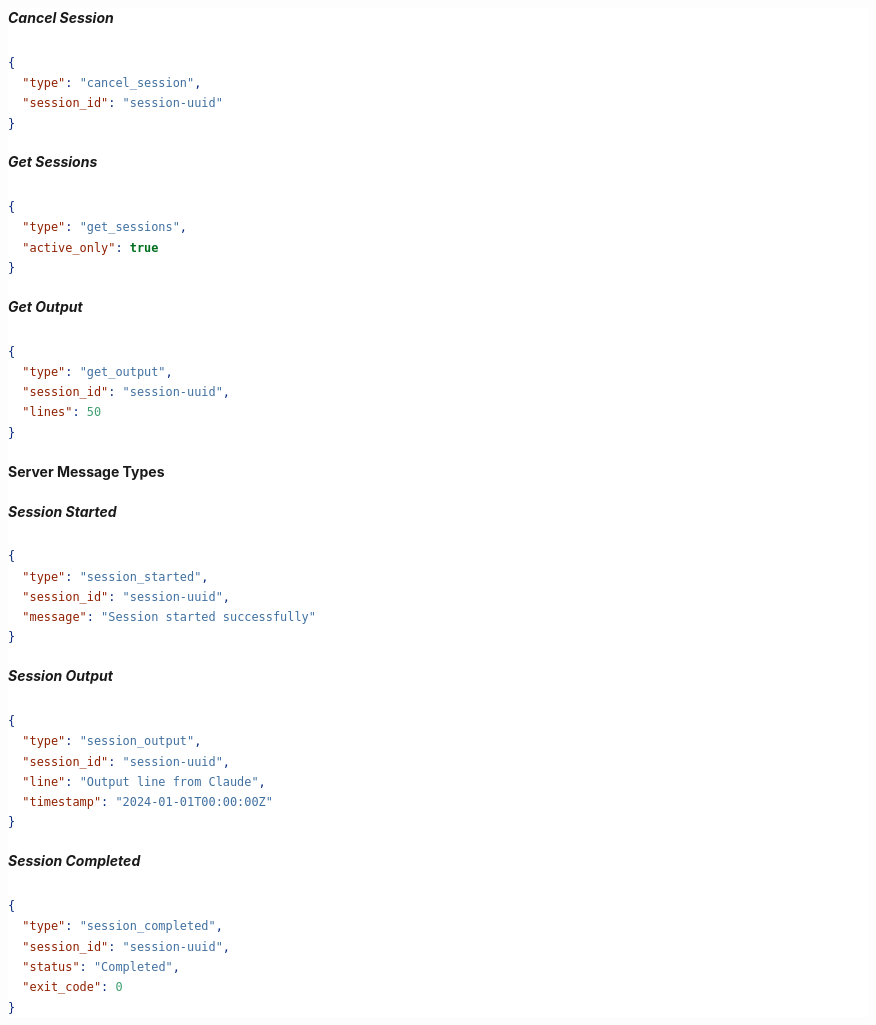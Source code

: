 ##### Cancel Session
```json
{
  "type": "cancel_session",
  "session_id": "session-uuid"
}
```

##### Get Sessions
```json
{
  "type": "get_sessions",
  "active_only": true
}
```

##### Get Output
```json
{
  "type": "get_output",
  "session_id": "session-uuid",
  "lines": 50
}
```

#### Server Message Types

##### Session Started
```json
{
  "type": "session_started",
  "session_id": "session-uuid",
  "message": "Session started successfully"
}
```

##### Session Output
```json
{
  "type": "session_output",
  "session_id": "session-uuid",
  "line": "Output line from Claude",
  "timestamp": "2024-01-01T00:00:00Z"
}
```

##### Session Completed
```json
{
  "type": "session_completed",
  "session_id": "session-uuid",
  "status": "Completed",
  "exit_code": 0
}
```
